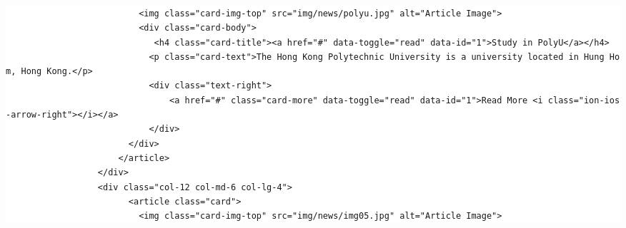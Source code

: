 							  <img class="card-img-top" src="img/news/polyu.jpg" alt="Article Image">
							  <div class="card-body">
								 <h4 class="card-title"><a href="#" data-toggle="read" data-id="1">Study in PolyU</a></h4>
							    <p class="card-text">The Hong Kong Polytechnic University is a university located in Hung Hom, Hong Kong.</p>
							    <div class="text-right">						    	
								    <a href="#" class="card-more" data-toggle="read" data-id="1">Read More <i class="ion-ios-arrow-right"></i></a>
							    </div>
						    </div>
						  </article>
					  </div>
					  <div class="col-12 col-md-6 col-lg-4">
							<article class="card">
							  <img class="card-img-top" src="img/news/img05.jpg" alt="Article Image">